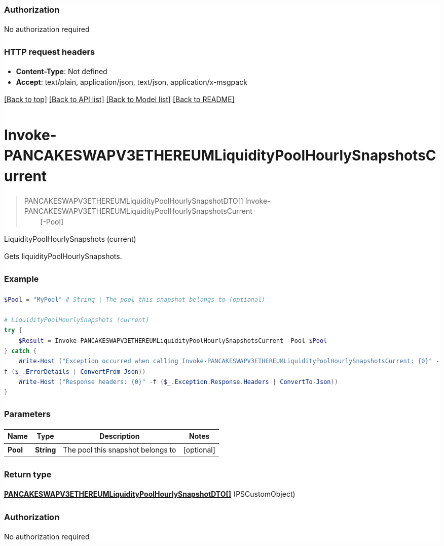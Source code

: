 ### Authorization

No authorization required

### HTTP request headers

 - **Content-Type**: Not defined
 - **Accept**: text/plain, application/json, text/json, application/x-msgpack

[[Back to top]](#) [[Back to API list]](../README.md#documentation-for-api-endpoints) [[Back to Model list]](../README.md#documentation-for-models) [[Back to README]](../README.md)

<a id="Invoke-PANCAKESWAPV3ETHEREUMLiquidityPoolHourlySnapshotsCurrent"></a>
# **Invoke-PANCAKESWAPV3ETHEREUMLiquidityPoolHourlySnapshotsCurrent**
> PANCAKESWAPV3ETHEREUMLiquidityPoolHourlySnapshotDTO[] Invoke-PANCAKESWAPV3ETHEREUMLiquidityPoolHourlySnapshotsCurrent<br>
> &nbsp;&nbsp;&nbsp;&nbsp;&nbsp;&nbsp;&nbsp;&nbsp;[-Pool] <String><br>

LiquidityPoolHourlySnapshots (current)

Gets liquidityPoolHourlySnapshots.

### Example
```powershell
$Pool = "MyPool" # String | The pool this snapshot belongs to (optional)

# LiquidityPoolHourlySnapshots (current)
try {
    $Result = Invoke-PANCAKESWAPV3ETHEREUMLiquidityPoolHourlySnapshotsCurrent -Pool $Pool
} catch {
    Write-Host ("Exception occurred when calling Invoke-PANCAKESWAPV3ETHEREUMLiquidityPoolHourlySnapshotsCurrent: {0}" -f ($_.ErrorDetails | ConvertFrom-Json))
    Write-Host ("Response headers: {0}" -f ($_.Exception.Response.Headers | ConvertTo-Json))
}
```

### Parameters

Name | Type | Description  | Notes
------------- | ------------- | ------------- | -------------
 **Pool** | **String**| The pool this snapshot belongs to | [optional] 

### Return type

[**PANCAKESWAPV3ETHEREUMLiquidityPoolHourlySnapshotDTO[]**](PANCAKESWAPV3ETHEREUMLiquidityPoolHourlySnapshotDTO.md) (PSCustomObject)

### Authorization

No authorization required
